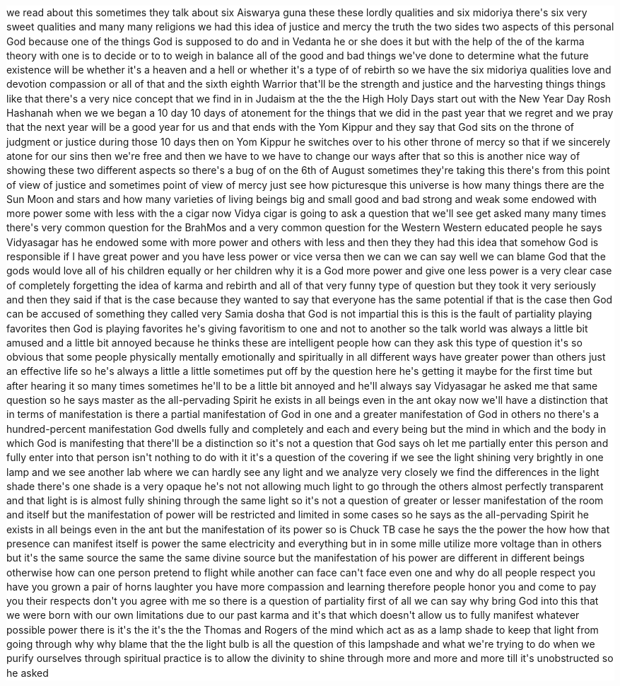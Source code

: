 we read about this sometimes they talk about six Aiswarya guna these these lordly qualities and six midoriya there's six very sweet qualities and many many religions we had this idea of justice and mercy the truth the two sides two aspects of this personal God because one of the things God is supposed to do and in Vedanta he or she does it but with the help of the of the karma theory with one is to decide or to to weigh in balance all of the good and bad things we've done to determine what the future existence will be whether it's a heaven and a hell or whether it's a type of of rebirth so we have the six midoriya qualities love and devotion compassion or all of that and the sixth eighth Warrior that'll be the strength and justice and the harvesting things things like that there's a very nice concept that we find in in Judaism at the the the High Holy Days start out with the New Year Day Rosh Hashanah when we we began a 10 day 10 days of atonement for the things that we did in the past year that we regret and we pray that the next year will be a good year for us and that ends with the Yom Kippur and they say that God sits on the throne of judgment or justice during those 10 days then on Yom Kippur he switches over to his other throne of mercy so that if we sincerely atone for our sins then we're free and then we have to we have to change our ways after that so this is another nice way of showing these two different aspects so there's a bug of on the 6th of August sometimes they're taking this there's from this point of view of justice and sometimes point of view of mercy just see how picturesque this universe is how many things there are the Sun Moon and stars and how many varieties of living beings big and small good and bad strong and weak some endowed with more power some with less with the a cigar now Vidya cigar is going to ask a question that we'll see get asked many many times there's very common question for the BrahMos and a very common question for the Western Western educated people he says Vidyasagar has he endowed some with more power and others with less and then they they had this idea that somehow God is responsible if I have great power and you have less power or vice versa then we can we can say well we can blame God that the gods would love all of his children equally or her children why it is a God more power and give one less power is a very clear case of completely forgetting the idea of karma and rebirth and all of that very funny type of question but they took it very seriously and then they said if that is the case because they wanted to say that everyone has the same potential if that is the case then God can be accused of something they called very Samia dosha that God is not impartial this is this is the fault of partiality playing favorites then God is playing favorites he's giving favoritism to one and not to another so the talk world was always a little bit amused and a little bit annoyed because he thinks these are intelligent people how can they ask this type of question it's so obvious that some people physically mentally emotionally and spiritually in all different ways have greater power than others just an effective life so he's always a little a little sometimes put off by the question here he's getting it maybe for the first time but after hearing it so many times sometimes he'll to be a little bit annoyed and he'll always say Vidyasagar he asked me that same question so he says master as the all-pervading Spirit he exists in all beings even in the ant okay now we'll have a distinction that in terms of manifestation is there a partial manifestation of God in one and a greater manifestation of God in others no there's a hundred-percent manifestation God dwells fully and completely and each and every being but the mind in which and the body in which God is manifesting that there'll be a distinction so it's not a question that God says oh let me partially enter this person and fully enter into that person isn't nothing to do with it it's a question of the covering if we see the light shining very brightly in one lamp and we see another lab where we can hardly see any light and we analyze very closely we find the differences in the light shade there's one shade is a very opaque he's not not allowing much light to go through the others almost perfectly transparent and that light is is almost fully shining through the same light so it's not a question of greater or lesser manifestation of the room and itself but the manifestation of power will be restricted and limited in some cases so he says as the all-pervading Spirit he exists in all beings even in the ant but the manifestation of its power so is Chuck TB case he says the the power the how how that presence can manifest itself is power the same electricity and everything but in in some mille utilize more voltage than in others but it's the same source the same the same divine source but the manifestation of his power are different in different beings otherwise how can one person pretend to flight while another can face can't face even one and why do all people respect you have you grown a pair of horns laughter you have more compassion and learning therefore people honor you and come to pay you their respects don't you agree with me so there is a question of partiality first of all we can say why bring God into this that we were born with our own limitations due to our past karma and it's that which doesn't allow us to fully manifest whatever possible power there is it's the it's the the Thomas and Rogers of the mind which act as as a lamp shade to keep that light from going through why why blame that the the light bulb is all the question of this lampshade and what we're trying to do when we purify ourselves through spiritual practice is to allow the divinity to shine through more and more and more till it's unobstructed so he asked